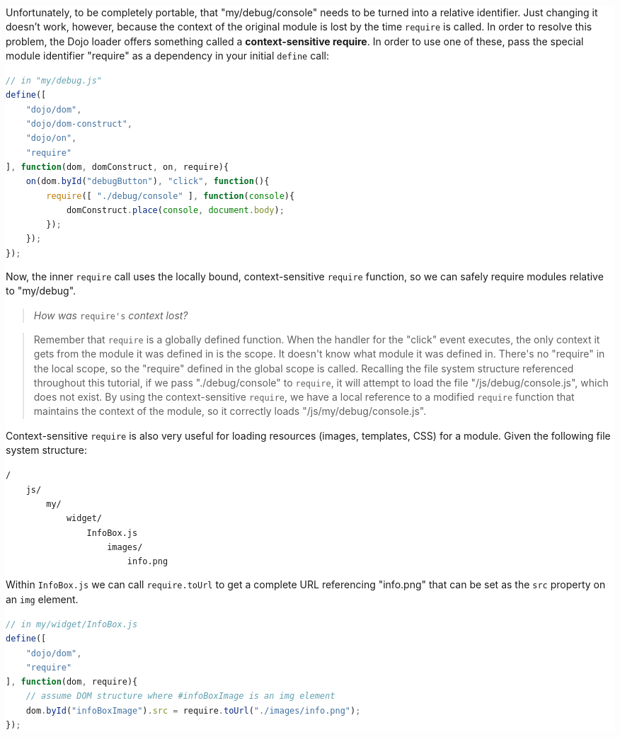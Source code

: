 Unfortunately, to be completely portable, that "my/debug/console" needs to be turned into a relative identifier. Just changing it doesn’t work, however, because the context of the original module is lost by the time `require` is called. In order to resolve this problem, the Dojo loader offers something called a **context-sensitive require**. In order to use one of these, pass the special module identifier "require" as a dependency in your initial `define` call:

```js
// in "my/debug.js"
define([
	"dojo/dom",
	"dojo/dom-construct",
	"dojo/on",
	"require"
], function(dom, domConstruct, on, require){
	on(dom.byId("debugButton"), "click", function(){
		require([ "./debug/console" ], function(console){
			domConstruct.place(console, document.body);
		});
	});
});
```

Now, the inner `require` call uses the locally bound, context-sensitive `require` function, so we can safely require modules relative to "my/debug".


> _How was_ `require's` _context lost?_

> Remember that `require` is a globally defined function. When the handler for the "click" event executes, the only context it gets from the module it was defined in is the scope. It doesn't know what module it was defined in. There's no "require" in the local scope, so the "require" defined in the global scope is called. Recalling the file system structure referenced throughout this tutorial, if we pass "./debug/console" to `require`, it will attempt to load the file "/js/debug/console.js", which does not exist.
> By using the context-sensitive `require`, we have a local reference to a modified `require` function that maintains the context of the module, so it correctly loads "/js/my/debug/console.js".

Context-sensitive `require` is also very useful for loading resources (images, templates, CSS) for a module. Given the following file system structure:

```
/
    js/
	    my/
		    widget/
			    InfoBox.js
				    images/
						info.png
```

Within `InfoBox.js` we can call `require.toUrl` to get a complete URL referencing "info.png" that can be set as the `src` property on an `img` element.

```js
// in my/widget/InfoBox.js
define([
	"dojo/dom",
	"require"
], function(dom, require){
	// assume DOM structure where #infoBoxImage is an img element
	dom.byId("infoBoxImage").src = require.toUrl("./images/info.png");
});
```
